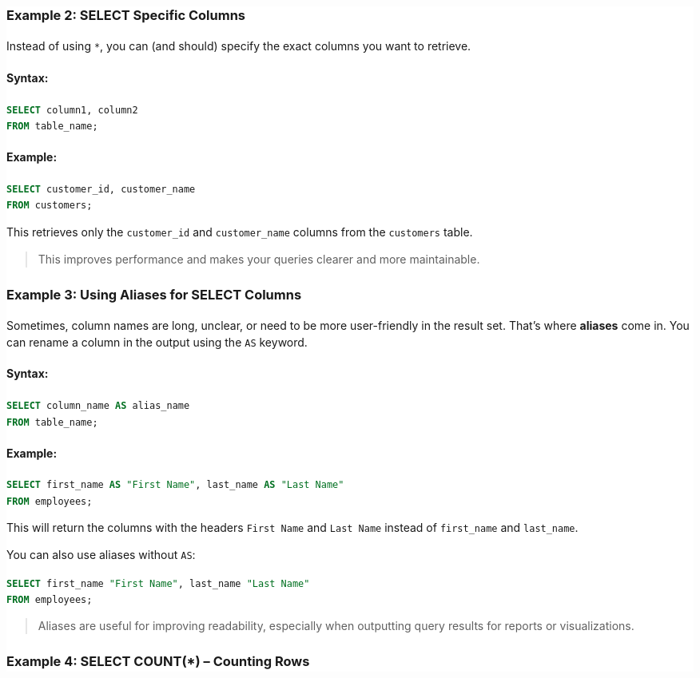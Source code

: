 ### Example 2: <span class="sql-statement sql-statement-border">SELECT</span> Specific Columns

Instead of using `*`, you can (and should) specify the exact columns you want to retrieve.

#### Syntax:

```sql
SELECT column1, column2
FROM table_name;
```

#### Example:

```sql
SELECT customer_id, customer_name
FROM customers;
```

This retrieves only the `customer_id` and `customer_name` columns from the `customers` table.

> This improves performance and makes your queries clearer and more maintainable.

### Example 3: Using Aliases for <span class="sql-statement sql-statement-border">SELECT</span> Columns

Sometimes, column names are long, unclear, or need to be more user-friendly in the result set. That’s where **aliases** come in. You can rename a column in the output using the `AS` keyword.

#### Syntax:

```sql
SELECT column_name AS alias_name
FROM table_name;
```

#### Example:

```sql
SELECT first_name AS "First Name", last_name AS "Last Name"
FROM employees;
```

This will return the columns with the headers `First Name` and `Last Name` instead of `first_name` and `last_name`.

You can also use aliases without `AS`:

```sql
SELECT first_name "First Name", last_name "Last Name"
FROM employees;
```

> Aliases are useful for improving readability, especially when outputting query results for reports or visualizations.

### Example 4: <span class="sql-statement sql-statement-border">SELECT COUNT(*)</span> – Counting Rows
